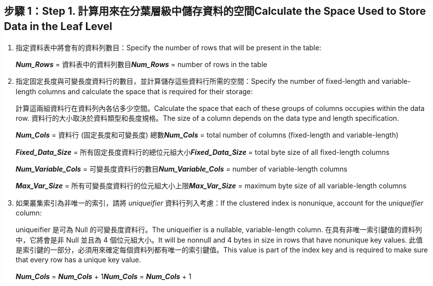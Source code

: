 ## <a name="step-1-calculate-the-space-used-to-store-data-in-the-leaf-level"></a><span data-ttu-id="e6bc8-107">步驟 1：</span><span class="sxs-lookup"><span data-stu-id="e6bc8-107">Step 1.</span></span> <span data-ttu-id="e6bc8-108">計算用來在分葉層級中儲存資料的空間</span><span class="sxs-lookup"><span data-stu-id="e6bc8-108">Calculate the Space Used to Store Data in the Leaf Level</span></span>  
  
1.  <span data-ttu-id="e6bc8-109">指定資料表中將會有的資料列數目：</span><span class="sxs-lookup"><span data-stu-id="e6bc8-109">Specify the number of rows that will be present in the table:</span></span>  
  
     <span data-ttu-id="e6bc8-110">***Num_Rows***  = 資料表中的資料列數目</span><span class="sxs-lookup"><span data-stu-id="e6bc8-110">***Num_Rows***  = number of rows in the table</span></span>  
  
2.  <span data-ttu-id="e6bc8-111">指定固定長度與可變長度資料行的數目，並計算儲存這些資料行所需的空間：</span><span class="sxs-lookup"><span data-stu-id="e6bc8-111">Specify the number of fixed-length and variable-length columns and calculate the space that is required for their storage:</span></span>  
  
     <span data-ttu-id="e6bc8-112">計算這兩組資料行在資料列內各佔多少空間。</span><span class="sxs-lookup"><span data-stu-id="e6bc8-112">Calculate the space that each of these groups of columns occupies within the data row.</span></span> <span data-ttu-id="e6bc8-113">資料行的大小取決於資料類型和長度規格。</span><span class="sxs-lookup"><span data-stu-id="e6bc8-113">The size of a column depends on the data type and length specification.</span></span>  
  
     <span data-ttu-id="e6bc8-114">***Num_Cols***  = 資料行 (固定長度和可變長度) 總數</span><span class="sxs-lookup"><span data-stu-id="e6bc8-114">***Num_Cols***  = total number of columns (fixed-length and variable-length)</span></span>  
  
     <span data-ttu-id="e6bc8-115">***Fixed_Data_Size***  = 所有固定長度資料行的總位元組大小</span><span class="sxs-lookup"><span data-stu-id="e6bc8-115">***Fixed_Data_Size***  = total byte size of all fixed-length columns</span></span>  
  
     <span data-ttu-id="e6bc8-116">***Num_Variable_Cols***  = 可變長度資料行的數目</span><span class="sxs-lookup"><span data-stu-id="e6bc8-116">***Num_Variable_Cols***  = number of variable-length columns</span></span>  
  
     <span data-ttu-id="e6bc8-117">***Max_Var_Size***  = 所有可變長度資料行的位元組大小上限</span><span class="sxs-lookup"><span data-stu-id="e6bc8-117">***Max_Var_Size***  = maximum byte size of all variable-length columns</span></span>  
  
3.  <span data-ttu-id="e6bc8-118">如果叢集索引為非唯一的索引，請將 *uniqueifier* 資料行列入考慮：</span><span class="sxs-lookup"><span data-stu-id="e6bc8-118">If the clustered index is nonunique, account for the *uniqueifier* column:</span></span>  
  
     <span data-ttu-id="e6bc8-119">uniqueifier 是可為 Null 的可變長度資料行。</span><span class="sxs-lookup"><span data-stu-id="e6bc8-119">The uniqueifier is a nullable, variable-length column.</span></span> <span data-ttu-id="e6bc8-120">在具有非唯一索引鍵值的資料列中，它將會是非 Null 並且為 4 個位元組大小。</span><span class="sxs-lookup"><span data-stu-id="e6bc8-120">It will be nonnull and 4 bytes in size in rows that have nonunique key values.</span></span> <span data-ttu-id="e6bc8-121">此值是索引鍵的一部分，必須用來確定每個資料列都有唯一的索引鍵值。</span><span class="sxs-lookup"><span data-stu-id="e6bc8-121">This value is part of the index key and is required to make sure that every row has a unique key value.</span></span>  
  
     <span data-ttu-id="e6bc8-122">***Num_Cols***  = ***Num_Cols*** + 1</span><span class="sxs-lookup"><span data-stu-id="e6bc8-122">***Num_Cols***  = ***Num_Cols*** + 1</span></span>  
  